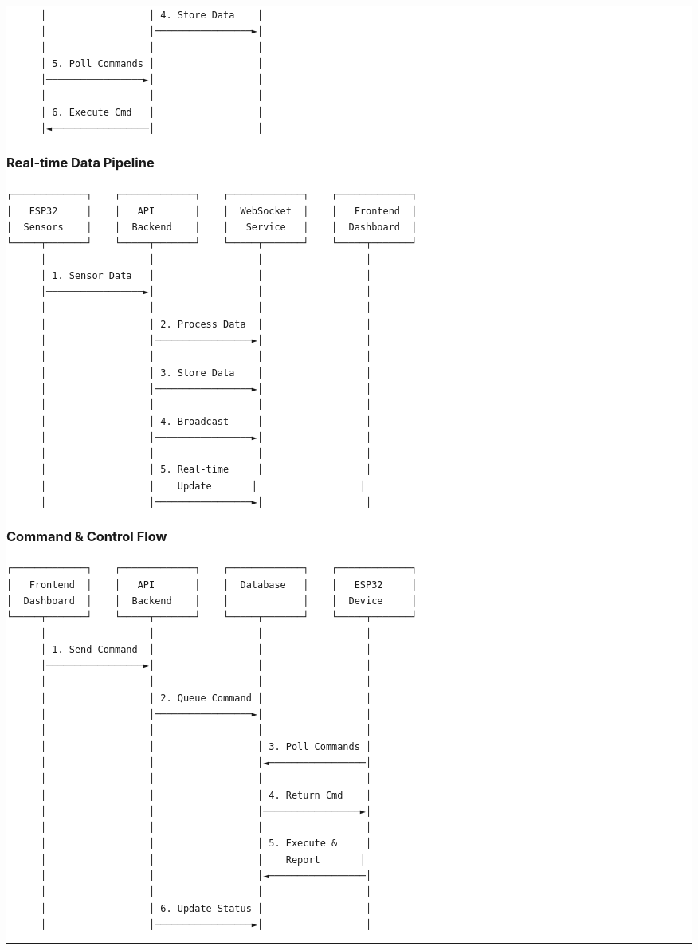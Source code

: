 ```
      │                  │ 4. Store Data    │
      │                  │─────────────────►│
      │                  │                  │
      │ 5. Poll Commands │                  │
      │─────────────────►│                  │
      │                  │                  │
      │ 6. Execute Cmd   │                  │
      │◄─────────────────│                  │
```

### Real-time Data Pipeline

```
┌─────────────┐    ┌─────────────┐    ┌─────────────┐    ┌─────────────┐
│   ESP32     │    │   API       │    │  WebSocket  │    │   Frontend  │
│  Sensors    │    │  Backend    │    │   Service   │    │  Dashboard  │
└─────┬───────┘    └─────┬───────┘    └─────┬───────┘    └─────┬───────┘
      │                  │                  │                  │
      │ 1. Sensor Data   │                  │                  │
      │─────────────────►│                  │                  │
      │                  │                  │                  │
      │                  │ 2. Process Data  │                  │
      │                  │─────────────────►│                  │
      │                  │                  │                  │
      │                  │ 3. Store Data    │                  │
      │                  │─────────────────►│                  │
      │                  │                  │                  │
      │                  │ 4. Broadcast     │                  │
      │                  │─────────────────►│                  │
      │                  │                  │                  │
      │                  │ 5. Real-time     │                  │
      │                  │    Update       │                  │
      │                  │─────────────────►│                  │
```

### Command & Control Flow

```
┌─────────────┐    ┌─────────────┐    ┌─────────────┐    ┌─────────────┐
│   Frontend  │    │   API       │    │  Database   │    │   ESP32     │
│  Dashboard  │    │  Backend    │    │             │    │  Device     │
└─────┬───────┘    └─────┬───────┘    └─────┬───────┘    └─────┬───────┘
      │                  │                  │                  │
      │ 1. Send Command  │                  │                  │
      │─────────────────►│                  │                  │
      │                  │                  │                  │
      │                  │ 2. Queue Command │                  │
      │                  │─────────────────►│                  │
      │                  │                  │                  │
      │                  │                  │ 3. Poll Commands │
      │                  │                  │◄─────────────────│
      │                  │                  │                  │
      │                  │                  │ 4. Return Cmd    │
      │                  │                  │─────────────────►│
      │                  │                  │                  │
      │                  │                  │ 5. Execute &     │
      │                  │                  │    Report       │
      │                  │                  │◄─────────────────│
      │                  │                  │                  │
      │                  │ 6. Update Status │                  │
      │                  │─────────────────►│                  │
```

---